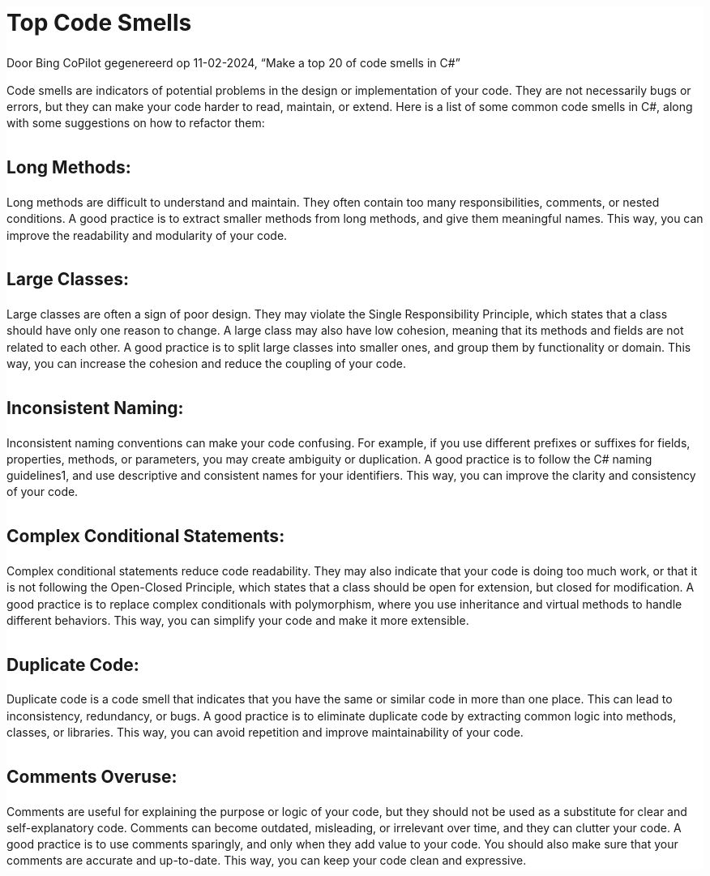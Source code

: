 # Top Code Smells


Door Bing CoPilot gegenereerd op 11-02-2024, “Make a top 20 of code smells in C#”

Code smells are indicators of potential problems in the design or implementation of your code. They are not necessarily bugs or errors, but they can make your code harder to read, maintain, or extend. Here is a list of some common code smells in C#, along with some suggestions on how to refactor them:

## Long Methods: 
Long methods are difficult to understand and maintain. They often contain too many responsibilities, comments, or nested conditions. A good practice is to extract smaller methods from long methods, and give them meaningful names. This way, you can improve the readability and modularity of your code.

## Large Classes: 
Large classes are often a sign of poor design. They may violate the Single Responsibility Principle, which states that a class should have only one reason to change. A large class may also have low cohesion, meaning that its methods and fields are not related to each other. A good practice is to split large classes into smaller ones, and group them by functionality or domain. This way, you can increase the cohesion and reduce the coupling of your code.

## Inconsistent Naming: 
Inconsistent naming conventions can make your code confusing. For example, if you use different prefixes or suffixes for fields, properties, methods, or parameters, you may create ambiguity or duplication. A good practice is to follow the C# naming guidelines1, and use descriptive and consistent names for your identifiers. This way, you can improve the clarity and consistency of your code.

## Complex Conditional Statements: 
Complex conditional statements reduce code readability. They may also indicate that your code is doing too much work, or that it is not following the Open-Closed Principle, which states that a class should be open for extension, but closed for modification. A good practice is to replace complex conditionals with polymorphism, where you use inheritance and virtual methods to handle different behaviors. This way, you can simplify your code and make it more extensible.

## Duplicate Code: 
Duplicate code is a code smell that indicates that you have the same or similar code in more than one place. This can lead to inconsistency, redundancy, or bugs. A good practice is to eliminate duplicate code by extracting common logic into methods, classes, or libraries. This way, you can avoid repetition and improve maintainability of your code.

## Comments Overuse: 
Comments are useful for explaining the purpose or logic of your code, but they should not be used as a substitute for clear and self-explanatory code. Comments can become outdated, misleading, or irrelevant over time, and they can clutter your code. A good practice is to use comments sparingly, and only when they add value to your code. You should also make sure that your comments are accurate and up-to-date. This way, you can keep your code clean and expressive.
